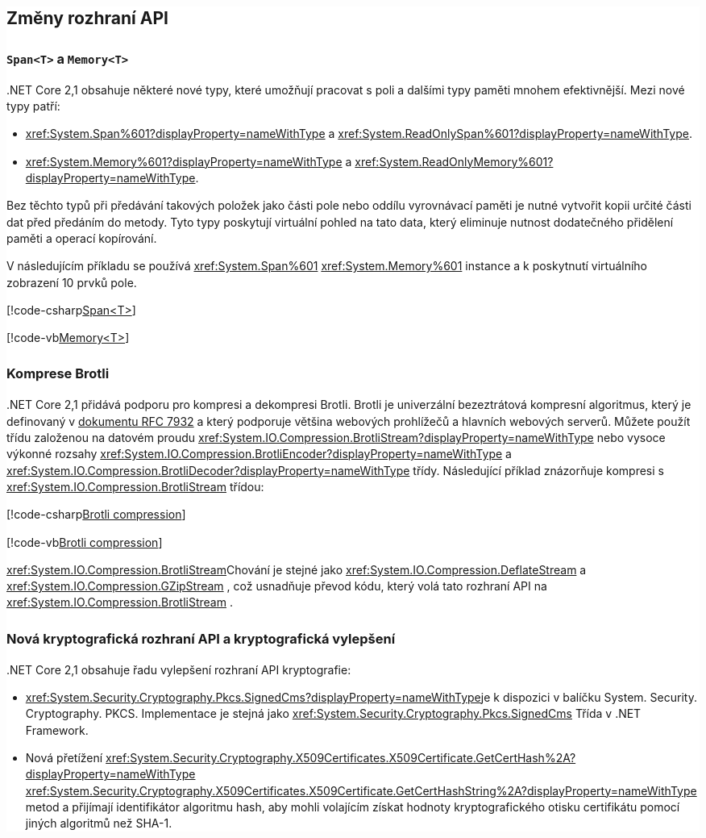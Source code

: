 ## <a name="api-changes"></a>Změny rozhraní API

### <a name="spant-and-memoryt"></a>`Span<T>` a `Memory<T>`

.NET Core 2,1 obsahuje některé nové typy, které umožňují pracovat s poli a dalšími typy paměti mnohem efektivnější. Mezi nové typy patří:

- <xref:System.Span%601?displayProperty=nameWithType> a <xref:System.ReadOnlySpan%601?displayProperty=nameWithType>.

- <xref:System.Memory%601?displayProperty=nameWithType> a <xref:System.ReadOnlyMemory%601?displayProperty=nameWithType>.

Bez těchto typů při předávání takových položek jako části pole nebo oddílu vyrovnávací paměti je nutné vytvořit kopii určité části dat před předáním do metody. Tyto typy poskytují virtuální pohled na tato data, který eliminuje nutnost dodatečného přidělení paměti a operací kopírování.

V následujícím příkladu se používá <xref:System.Span%601> <xref:System.Memory%601> instance a k poskytnutí virtuálního zobrazení 10 prvků pole.

[!code-csharp[Span\<T>](./snippets/dotnet-core-2-1/csharp/program.cs)]

[!code-vb[Memory\<T>](./snippets/dotnet-core-2-1/vb/program.vb)]

### <a name="brotli-compression"></a>Komprese Brotli

.NET Core 2,1 přidává podporu pro kompresi a dekompresi Brotli. Brotli je univerzální bezeztrátová kompresní algoritmus, který je definovaný v [dokumentu RFC 7932](https://www.ietf.org/rfc/rfc7932.txt) a který podporuje většina webových prohlížečů a hlavních webových serverů. Můžete použít třídu založenou na datovém proudu <xref:System.IO.Compression.BrotliStream?displayProperty=nameWithType> nebo vysoce výkonné rozsahy <xref:System.IO.Compression.BrotliEncoder?displayProperty=nameWithType> a <xref:System.IO.Compression.BrotliDecoder?displayProperty=nameWithType> třídy. Následující příklad znázorňuje kompresi s <xref:System.IO.Compression.BrotliStream> třídou:

[!code-csharp[Brotli compression](./snippets/dotnet-core-2-1/csharp/brotli.cs#1)]

[!code-vb[Brotli compression](./snippets/dotnet-core-2-1/vb/brotli.vb#1)]

<xref:System.IO.Compression.BrotliStream>Chování je stejné jako <xref:System.IO.Compression.DeflateStream> a <xref:System.IO.Compression.GZipStream> , což usnadňuje převod kódu, který volá tato rozhraní API na <xref:System.IO.Compression.BrotliStream> .

### <a name="new-cryptography-apis-and-cryptography-improvements"></a>Nová kryptografická rozhraní API a kryptografická vylepšení

.NET Core 2,1 obsahuje řadu vylepšení rozhraní API kryptografie:

- <xref:System.Security.Cryptography.Pkcs.SignedCms?displayProperty=nameWithType>je k dispozici v balíčku System. Security. Cryptography. PKCS. Implementace je stejná jako <xref:System.Security.Cryptography.Pkcs.SignedCms> Třída v .NET Framework.

- Nová přetížení <xref:System.Security.Cryptography.X509Certificates.X509Certificate.GetCertHash%2A?displayProperty=nameWithType> <xref:System.Security.Cryptography.X509Certificates.X509Certificate.GetCertHashString%2A?displayProperty=nameWithType> metod a přijímají identifikátor algoritmu hash, aby mohli volajícím získat hodnoty kryptografického otisku certifikátu pomocí jiných algoritmů než SHA-1.
